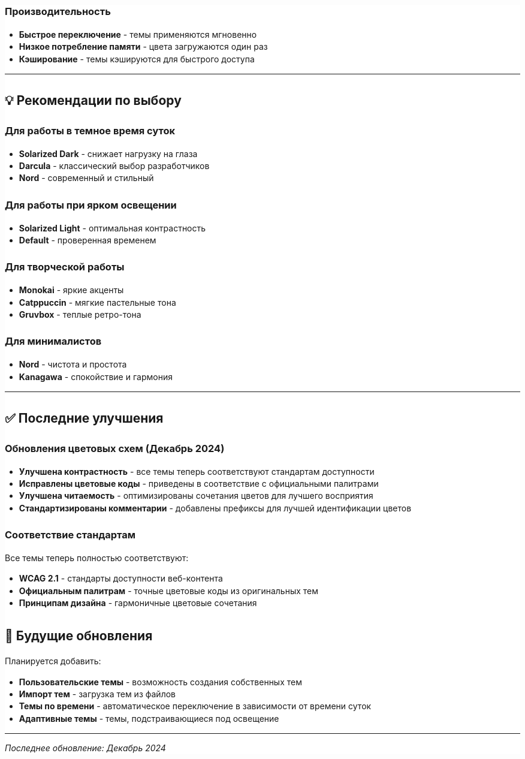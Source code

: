 ### Производительность

- **Быстрое переключение** - темы применяются мгновенно
- **Низкое потребление памяти** - цвета загружаются один раз
- **Кэширование** - темы кэшируются для быстрого доступа

---

## 💡 Рекомендации по выбору

### Для работы в темное время суток
- **Solarized Dark** - снижает нагрузку на глаза
- **Darcula** - классический выбор разработчиков
- **Nord** - современный и стильный

### Для работы при ярком освещении
- **Solarized Light** - оптимальная контрастность
- **Default** - проверенная временем

### Для творческой работы
- **Monokai** - яркие акценты
- **Catppuccin** - мягкие пастельные тона
- **Gruvbox** - теплые ретро-тона

### Для минималистов
- **Nord** - чистота и простота
- **Kanagawa** - спокойствие и гармония

---

## ✅ Последние улучшения

### Обновления цветовых схем (Декабрь 2024)

- **Улучшена контрастность** - все темы теперь соответствуют стандартам доступности
- **Исправлены цветовые коды** - приведены в соответствие с официальными палитрами
- **Улучшена читаемость** - оптимизированы сочетания цветов для лучшего восприятия
- **Стандартизированы комментарии** - добавлены префиксы для лучшей идентификации цветов

### Соответствие стандартам

Все темы теперь полностью соответствуют:
- **WCAG 2.1** - стандарты доступности веб-контента
- **Официальным палитрам** - точные цветовые коды из оригинальных тем
- **Принципам дизайна** - гармоничные цветовые сочетания

## 🚀 Будущие обновления

Планируется добавить:
- **Пользовательские темы** - возможность создания собственных тем
- **Импорт тем** - загрузка тем из файлов
- **Темы по времени** - автоматическое переключение в зависимости от времени суток
- **Адаптивные темы** - темы, подстраивающиеся под освещение

---

*Последнее обновление: Декабрь 2024*
